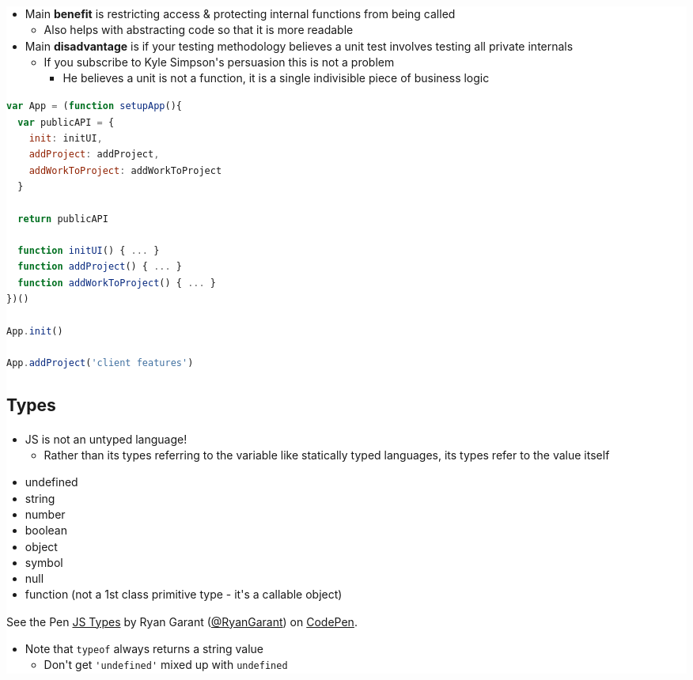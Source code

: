- Main **benefit** is restricting access & protecting internal functions from being called
  - Also helps with abstracting code so that it is more readable
- Main **disadvantage** is if your testing methodology believes a unit test involves testing all private internals
  - If you subscribe to Kyle Simpson's persuasion this is not a problem
    - He believes a unit is not a function, it is a single indivisible piece of business logic

```js
var App = (function setupApp(){
  var publicAPI = {
    init: initUI,
    addProject: addProject,
    addWorkToProject: addWorkToProject
  }

  return publicAPI

  function initUI() { ... }
  function addProject() { ... }
  function addWorkToProject() { ... }
})()

App.init()

App.addProject('client features')
```

</article>

<article id="5">

## Types

- JS is not an untyped language!
  - Rather than its types referring to the variable like statically typed languages, its types refer to the value itself

* undefined
* string
* number
* boolean
* object
* symbol
* null
* function (not a 1st class primitive type - it's a callable object)

<p data-height="300" data-theme-id="31719" data-slug-hash="LBRyXM" data-default-tab="js,result" data-user="RyanGarant" data-embed-version="2" data-pen-title="JS Types" class="codepen">See the Pen <a href="https://codepen.io/RyanGarant/pen/LBRyXM/">JS Types</a> by Ryan Garant (<a href="https://codepen.io/RyanGarant">@RyanGarant</a>) on <a href="https://codepen.io">CodePen</a>.</p>

- Note that `typeof` always returns a string value
  - Don't get `'undefined'` mixed up with `undefined`
